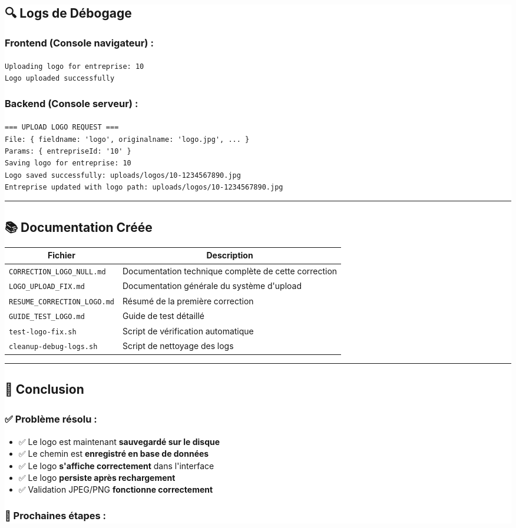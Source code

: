 
## 🔍 Logs de Débogage

### Frontend (Console navigateur) :

```
Uploading logo for entreprise: 10
Logo uploaded successfully
```

### Backend (Console serveur) :

```
=== UPLOAD LOGO REQUEST ===
File: { fieldname: 'logo', originalname: 'logo.jpg', ... }
Params: { entrepriseId: '10' }
Saving logo for entreprise: 10
Logo saved successfully: uploads/logos/10-1234567890.jpg
Entreprise updated with logo path: uploads/logos/10-1234567890.jpg
```

---

## 📚 Documentation Créée

| Fichier                     | Description                                          |
| --------------------------- | ---------------------------------------------------- |
| `CORRECTION_LOGO_NULL.md`   | Documentation technique complète de cette correction |
| `LOGO_UPLOAD_FIX.md`        | Documentation générale du système d'upload           |
| `RESUME_CORRECTION_LOGO.md` | Résumé de la première correction                     |
| `GUIDE_TEST_LOGO.md`        | Guide de test détaillé                               |
| `test-logo-fix.sh`          | Script de vérification automatique                   |
| `cleanup-debug-logs.sh`     | Script de nettoyage des logs                         |

---

## 🎉 Conclusion

### ✅ Problème résolu :

- ✅ Le logo est maintenant **sauvegardé sur le disque**
- ✅ Le chemin est **enregistré en base de données**
- ✅ Le logo **s'affiche correctement** dans l'interface
- ✅ Le logo **persiste après rechargement**
- ✅ Validation JPEG/PNG **fonctionne correctement**

### 🔄 Prochaines étapes :
